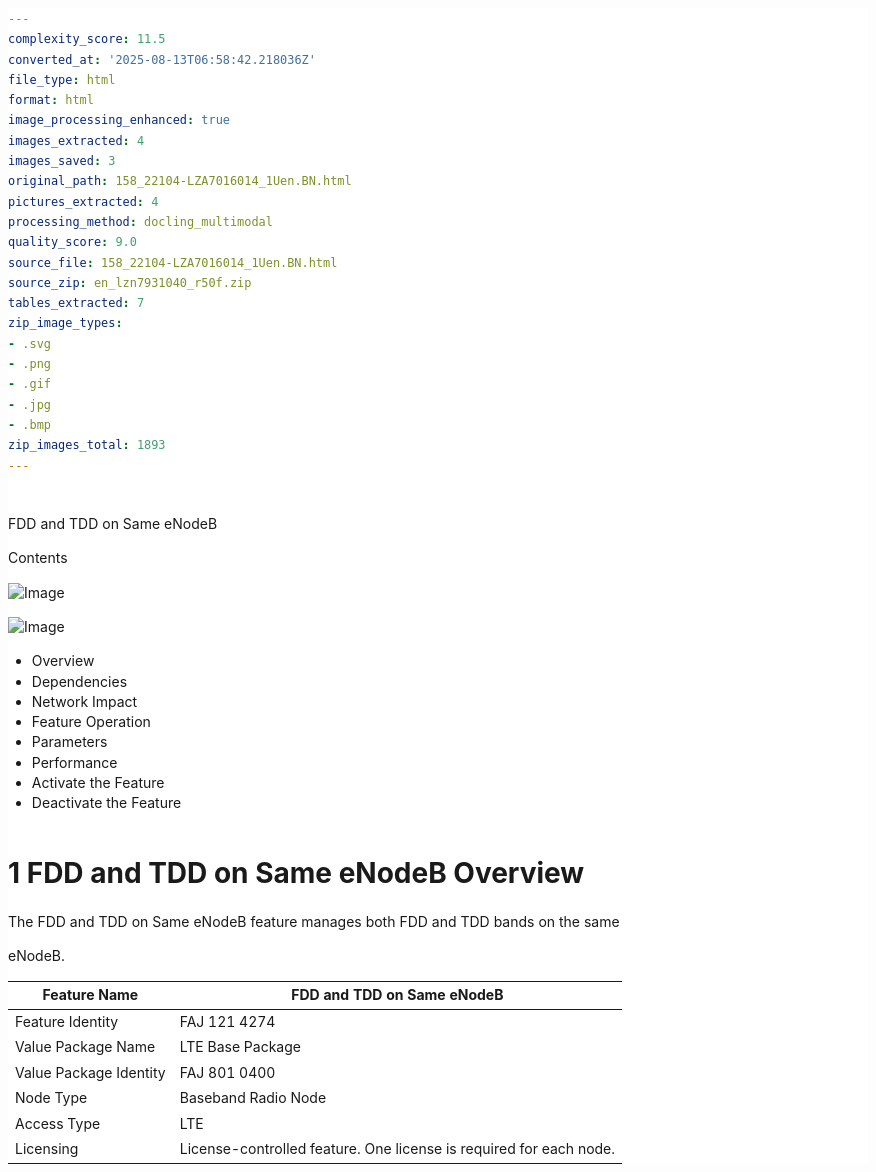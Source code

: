 ```yaml
---
complexity_score: 11.5
converted_at: '2025-08-13T06:58:42.218036Z'
file_type: html
format: html
image_processing_enhanced: true
images_extracted: 4
images_saved: 3
original_path: 158_22104-LZA7016014_1Uen.BN.html
pictures_extracted: 4
processing_method: docling_multimodal
quality_score: 9.0
source_file: 158_22104-LZA7016014_1Uen.BN.html
source_zip: en_lzn7931040_r50f.zip
tables_extracted: 7
zip_image_types:
- .svg
- .png
- .gif
- .jpg
- .bmp
zip_images_total: 1893
---
```


# 

FDD and TDD on Same eNodeB

Contents

![Image](../images/158_22104-LZA7016014_1Uen.BN/additional_3_CP.png)

![Image](../images/158_22104-LZA7016014_1Uen.BN/additional_3_CP.png)

- Overview
- Dependencies
- Network Impact
- Feature Operation
- Parameters
- Performance
- Activate the Feature
- Deactivate the Feature

# 1 FDD and TDD on Same eNodeB Overview

The FDD and TDD on Same eNodeB feature manages both FDD and TDD bands on the same

eNodeB.

| Feature Name           | FDD and TDD on Same eNodeB                                                 |
|------------------------|----------------------------------------------------------------------------|
| Feature Identity       | FAJ 121 4274                                                               |
| Value Package Name     | LTE Base Package                                                           |
| Value Package Identity | FAJ 801 0400                                                               |
| Node Type              | Baseband Radio Node                                                        |
| Access Type            | LTE                                                                        |
| Licensing              | License-controlled feature. One license is required for each 								node. |
